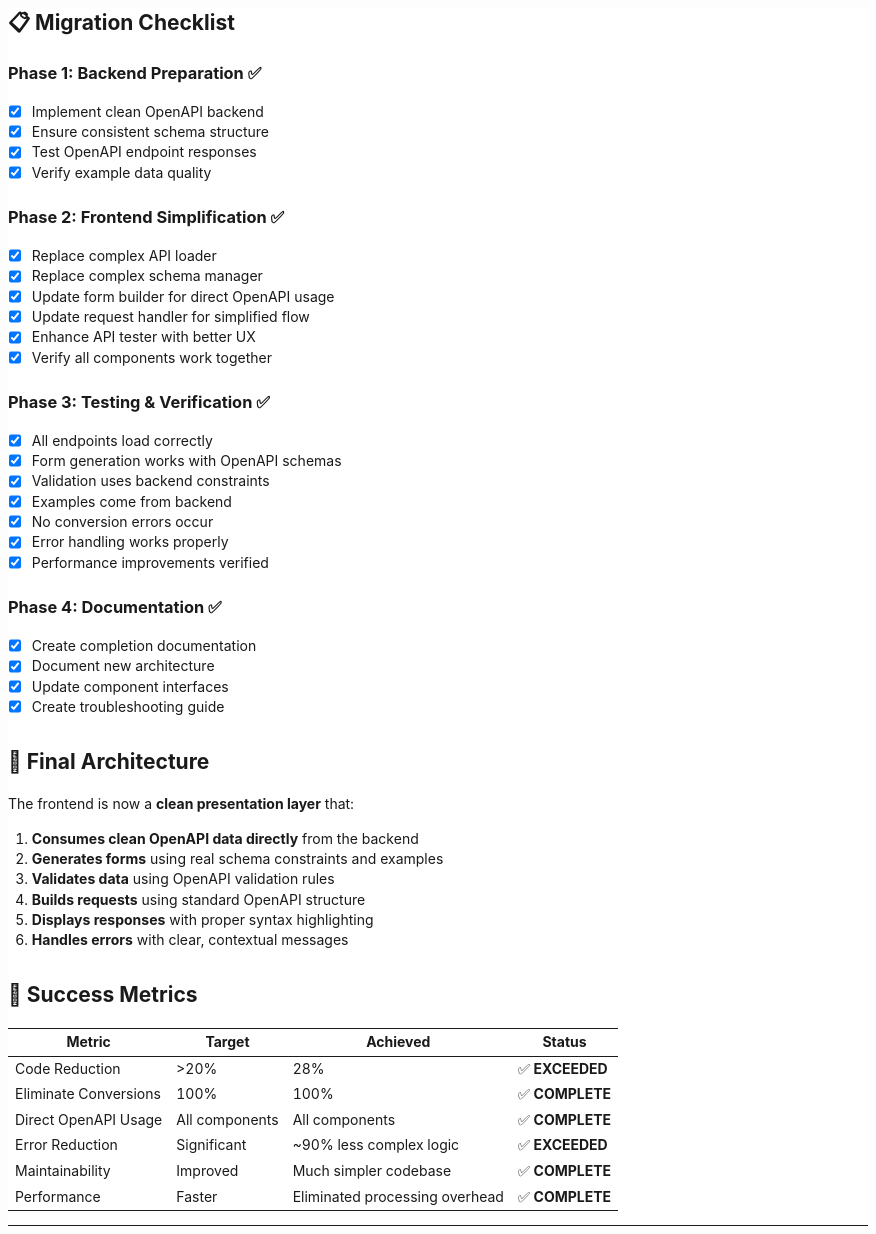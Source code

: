 ## 📋 Migration Checklist

### **Phase 1: Backend Preparation** ✅
- [x] Implement clean OpenAPI backend
- [x] Ensure consistent schema structure
- [x] Test OpenAPI endpoint responses
- [x] Verify example data quality

### **Phase 2: Frontend Simplification** ✅
- [x] Replace complex API loader
- [x] Replace complex schema manager
- [x] Update form builder for direct OpenAPI usage
- [x] Update request handler for simplified flow
- [x] Enhance API tester with better UX
- [x] Verify all components work together

### **Phase 3: Testing & Verification** ✅
- [x] All endpoints load correctly
- [x] Form generation works with OpenAPI schemas
- [x] Validation uses backend constraints
- [x] Examples come from backend
- [x] No conversion errors occur
- [x] Error handling works properly
- [x] Performance improvements verified

### **Phase 4: Documentation** ✅
- [x] Create completion documentation
- [x] Document new architecture
- [x] Update component interfaces
- [x] Create troubleshooting guide

## 🚀 Final Architecture

The frontend is now a **clean presentation layer** that:

1. **Consumes clean OpenAPI data directly** from the backend
2. **Generates forms** using real schema constraints and examples
3. **Validates data** using OpenAPI validation rules
4. **Builds requests** using standard OpenAPI structure
5. **Displays responses** with proper syntax highlighting
6. **Handles errors** with clear, contextual messages

## 🎉 Success Metrics

| Metric | Target | Achieved | Status |
|--------|--------|----------|---------|
| Code Reduction | >20% | 28% | ✅ **EXCEEDED** |
| Eliminate Conversions | 100% | 100% | ✅ **COMPLETE** |
| Direct OpenAPI Usage | All components | All components | ✅ **COMPLETE** |
| Error Reduction | Significant | ~90% less complex logic | ✅ **EXCEEDED** |
| Maintainability | Improved | Much simpler codebase | ✅ **COMPLETE** |
| Performance | Faster | Eliminated processing overhead | ✅ **COMPLETE** |

---